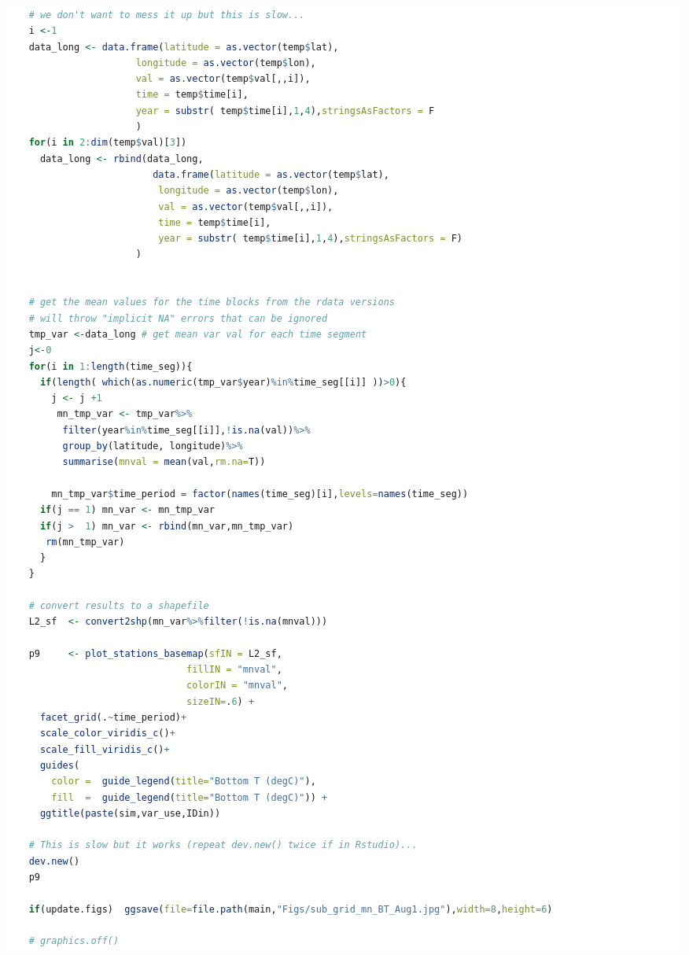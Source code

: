 ``` r
    # we don't want to mess it up but this is slow...
    i <-1
    data_long <- data.frame(latitude = as.vector(temp$lat),
                       longitude = as.vector(temp$lon),
                       val = as.vector(temp$val[,,i]),
                       time = temp$time[i],
                       year = substr( temp$time[i],1,4),stringsAsFactors = F
                       )
    for(i in 2:dim(temp$val)[3])
      data_long <- rbind(data_long,
                          data.frame(latitude = as.vector(temp$lat),
                           longitude = as.vector(temp$lon),
                           val = as.vector(temp$val[,,i]),
                           time = temp$time[i],
                           year = substr( temp$time[i],1,4),stringsAsFactors = F)
                       )
    
    
    # get the mean values for the time blocks from the rdata versions
    # will throw "implicit NA" errors that can be ignored
    tmp_var <-data_long # get mean var val for each time segment
    j<-0
    for(i in 1:length(time_seg)){
      if(length( which(as.numeric(tmp_var$year)%in%time_seg[[i]] ))>0){
        j <- j +1
         mn_tmp_var <- tmp_var%>%
          filter(year%in%time_seg[[i]],!is.na(val))%>%
          group_by(latitude, longitude)%>%
          summarise(mnval = mean(val,rm.na=T))
        
        mn_tmp_var$time_period = factor(names(time_seg)[i],levels=names(time_seg))
      if(j == 1) mn_var <- mn_tmp_var
      if(j >  1) mn_var <- rbind(mn_var,mn_tmp_var)
       rm(mn_tmp_var)
      }
    }
    
    # convert results to a shapefile
    L2_sf  <- convert2shp(mn_var%>%filter(!is.na(mnval)))
    
    p9     <- plot_stations_basemap(sfIN = L2_sf,
                                fillIN = "mnval",
                                colorIN = "mnval",
                                sizeIN=.6) +
      facet_grid(.~time_period)+
      scale_color_viridis_c()+
      scale_fill_viridis_c()+
      guides(
        color =  guide_legend(title="Bottom T (degC)"),
        fill  =  guide_legend(title="Bottom T (degC)")) +
      ggtitle(paste(sim,var_use,IDin))
   
    # This is slow but it works (repeat dev.new() twice if in Rstudio)...
    dev.new()
    p9
    
    if(update.figs)  ggsave(file=file.path(main,"Figs/sub_grid_mn_BT_Aug1.jpg"),width=8,height=6)
  
    # graphics.off()
```

